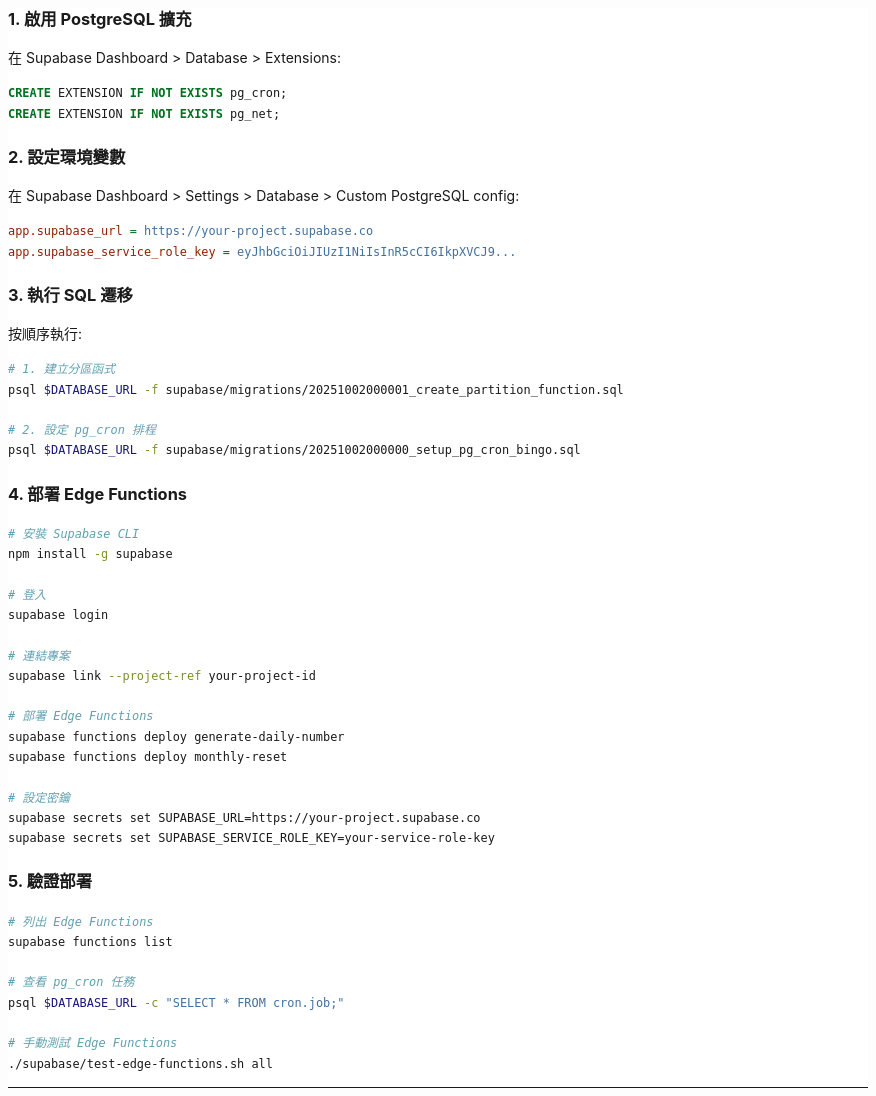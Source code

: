 ### 1. 啟用 PostgreSQL 擴充

在 Supabase Dashboard > Database > Extensions:
```sql
CREATE EXTENSION IF NOT EXISTS pg_cron;
CREATE EXTENSION IF NOT EXISTS pg_net;
```

### 2. 設定環境變數

在 Supabase Dashboard > Settings > Database > Custom PostgreSQL config:
```ini
app.supabase_url = https://your-project.supabase.co
app.supabase_service_role_key = eyJhbGciOiJIUzI1NiIsInR5cCI6IkpXVCJ9...
```

### 3. 執行 SQL 遷移

按順序執行:
```bash
# 1. 建立分區函式
psql $DATABASE_URL -f supabase/migrations/20251002000001_create_partition_function.sql

# 2. 設定 pg_cron 排程
psql $DATABASE_URL -f supabase/migrations/20251002000000_setup_pg_cron_bingo.sql
```

### 4. 部署 Edge Functions

```bash
# 安裝 Supabase CLI
npm install -g supabase

# 登入
supabase login

# 連結專案
supabase link --project-ref your-project-id

# 部署 Edge Functions
supabase functions deploy generate-daily-number
supabase functions deploy monthly-reset

# 設定密鑰
supabase secrets set SUPABASE_URL=https://your-project.supabase.co
supabase secrets set SUPABASE_SERVICE_ROLE_KEY=your-service-role-key
```

### 5. 驗證部署

```bash
# 列出 Edge Functions
supabase functions list

# 查看 pg_cron 任務
psql $DATABASE_URL -c "SELECT * FROM cron.job;"

# 手動測試 Edge Functions
./supabase/test-edge-functions.sh all
```

---